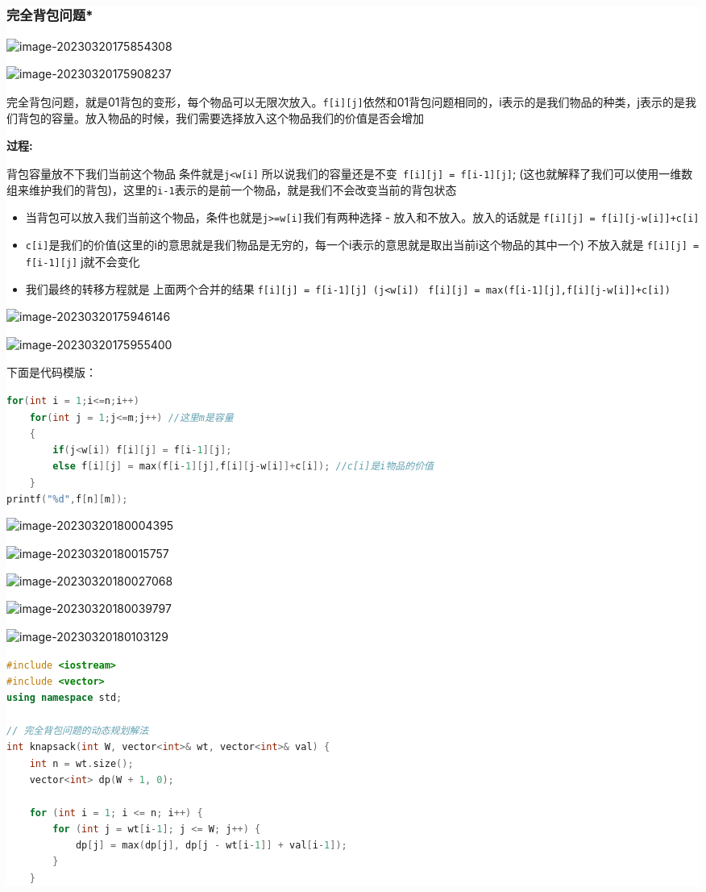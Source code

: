 ### 完全背包问题*

![image-20230320175854308](image-20230320175854308.png)

![image-20230320175908237](image-20230320175908237.png)

完全背包问题，就是01背包的变形，每个物品可以无限次放入。`f[i][j]`依然和01背包问题相同的，i表示的是我们物品的种类，j表示的是我们背包的容量。放入物品的时候，我们需要选择放入这个物品我们的价值是否会增加

**过程:**

背包容量放不下我们当前这个物品 条件就是`j<w[i]` 所以说我们的容量还是不变` f[i][j] = f[i-1][j]`; (这也就解释了我们可以使用一维数组来维护我们的背包)，这里的`i-1`表示的是前一个物品，就是我们不会改变当前的背包状态

- 当背包可以放入我们当前这个物品，条件也就是`j>=w[i]`我们有两种选择 - 放入和不放入。放入的话就是  `f[i][j] = f[i][j-w[i]]+c[i] `

- `c[i]`是我们的价值(这里的i的意思就是我们物品是无穷的，每一个i表示的意思就是取出当前i这个物品的其中一个)
          不放入就是
         ` f[i][j] = f[i-1][j] `  j就不会变化

- 我们最终的转移方程就是 上面两个合并的结果
         `f[i][j] = f[i-1][j] (j<w[i])`
         ` f[i][j] = max(f[i-1][j],f[i][j-w[i]]+c[i])`

![image-20230320175946146](image-20230320175946146.png)

![image-20230320175955400](image-20230320175955400.png)

下面是代码模版：

```c++
for(int i = 1;i<=n;i++)
	for(int j = 1;j<=m;j++) //这里m是容量
	{
		if(j<w[i]) f[i][j] = f[i-1][j];
		else f[i][j] = max(f[i-1][j],f[i][j-w[i]]+c[i]); //c[i]是i物品的价值
	}
printf("%d",f[n][m]);
```

![image-20230320180004395](image-20230320180004395.png)

![image-20230320180015757](image-20230320180015757.png)

![image-20230320180027068](image-20230320180027068.png)

![image-20230320180039797](image-20230320180039797.png)

![image-20230320180103129](image-20230320180103129.png)

```c++
#include <iostream>
#include <vector>
using namespace std;

// 完全背包问题的动态规划解法
int knapsack(int W, vector<int>& wt, vector<int>& val) {
    int n = wt.size();
    vector<int> dp(W + 1, 0);

    for (int i = 1; i <= n; i++) {
        for (int j = wt[i-1]; j <= W; j++) {
            dp[j] = max(dp[j], dp[j - wt[i-1]] + val[i-1]);
        }
    }

```